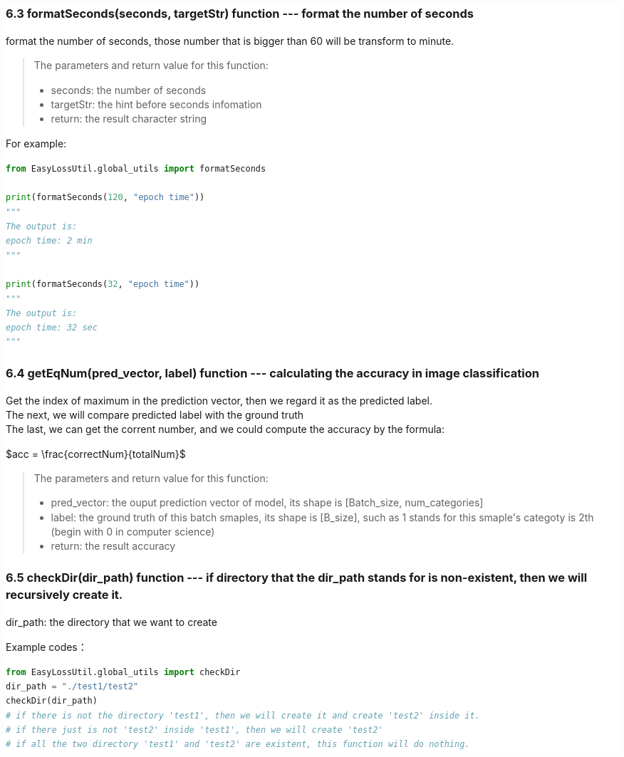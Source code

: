 
### 6.3 formatSeconds(seconds, targetStr) function --- format the number of seconds
format the number of seconds, those number that is bigger than 60 will be transform to minute.<br>

> The parameters and return value for this function:<br>
> - seconds: the number of seconds
> - targetStr: the hint before seconds infomation
> - return: the result character string<br>   

For example:<br>

```python
from EasyLossUtil.global_utils import formatSeconds

print(formatSeconds(120, "epoch time"))
"""
The output is:
epoch time: 2 min
"""

print(formatSeconds(32, "epoch time"))
"""
The output is:
epoch time: 32 sec
"""
```

### 6.4 getEqNum(pred_vector, label) function --- calculating the accuracy in image classification
Get the index of maximum in the prediction vector, then we regard it as the predicted label.<br>
The next, we will compare predicted label with the ground truth<br>
The last, we can get the corrent number, and we could compute the accuracy by the formula:<br>

$acc = \frac{correctNum}{totalNum}$

> The parameters and return value for this function:<br>
> - pred_vector: the ouput prediction vector of model, its shape is [Batch_size, num_categories] <br>
> - label: the ground truth of this batch smaples, its shape is [B_size], such as 1 stands for this smaple's categoty is 2th (begin with 0 in computer science)<br>
> - return: the result accuracy<br>

### 6.5 checkDir(dir_path) function --- if directory that the dir_path stands for is non-existent, then we will recursively create it.
dir_path: the directory that we want to create <br>

Example codes：<br>
```python
from EasyLossUtil.global_utils import checkDir
dir_path = "./test1/test2"
checkDir(dir_path)
# if there is not the directory 'test1', then we will create it and create 'test2' inside it.
# if there just is not 'test2' inside 'test1', then we will create 'test2'
# if all the two directory 'test1' and 'test2' are existent, this function will do nothing.
```

